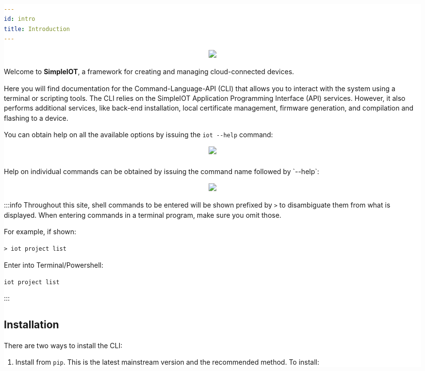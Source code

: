 ```yaml
---
id: intro
title: Introduction
---
```

<div align="center">
<img src="/simpleiot-build/img/cli/Slide0.png" width="100%"/>
</div>

Welcome to **SimpleIOT**, a framework for creating and managing cloud-connected devices.

Here you will find documentation for the Command-Language-API (CLI) that allows you to interact with the system using a terminal or scripting tools. The CLI relies on the SimpleIOT Application Programming Interface (API) services. However, it also performs additional services, like back-end installation, local certificate management, firmware generation, and
compilation and flashing to a device.

You can obtain help on all the available options by issuing the `iot --help` command:

<div align="center">
<img src="/simpleiot-build/img/cli/cli-help.png" width="70%"/>
</div>
<br />
Help on individual commands can be obtained by issuing the command name followed by `--help`:
<p />
<div align="center">
<img src="/simpleiot-build/img/cli/cli-auth-help.png" width="70%"/>
</div>
<p />

:::info
Throughout this site, shell commands to be entered will be shown prefixed by `>` to disambiguate them from what is displayed. When entering commands in a terminal program, make sure you omit those.

For example, if shown:

```
> iot project list
```

Enter into Terminal/Powershell:
```
iot project list
```
:::


## Installation


There are two ways to install the CLI:

1. Install from `pip`. This is the latest mainstream version and the recommended method. To install:
